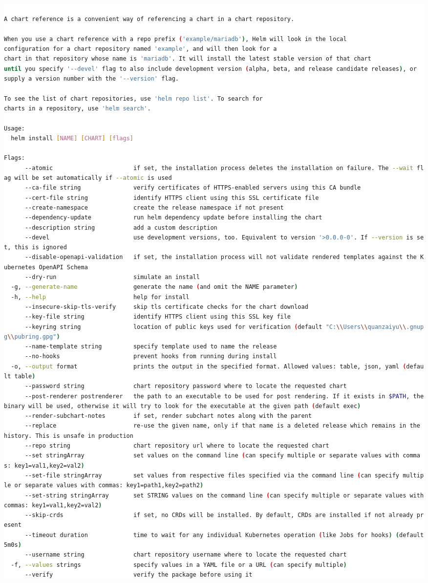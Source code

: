 ```bash

A chart reference is a convenient way of referencing a chart in a chart repository.

When you use a chart reference with a repo prefix ('example/mariadb'), Helm will look in the local
configuration for a chart repository named 'example', and will then look for a
chart in that repository whose name is 'mariadb'. It will install the latest stable version of that chart
until you specify '--devel' flag to also include development version (alpha, beta, and release candidate releases), or
supply a version number with the '--version' flag.

To see the list of chart repositories, use 'helm repo list'. To search for
charts in a repository, use 'helm search'.

Usage:
  helm install [NAME] [CHART] [flags]

Flags:
      --atomic                       if set, the installation process deletes the installation on failure. The --wait flag will be set automatically if --atomic is used
      --ca-file string               verify certificates of HTTPS-enabled servers using this CA bundle
      --cert-file string             identify HTTPS client using this SSL certificate file
      --create-namespace             create the release namespace if not present
      --dependency-update            run helm dependency update before installing the chart
      --description string           add a custom description
      --devel                        use development versions, too. Equivalent to version '>0.0.0-0'. If --version is set, this is ignored
      --disable-openapi-validation   if set, the installation process will not validate rendered templates against the Kubernetes OpenAPI Schema
      --dry-run                      simulate an install
  -g, --generate-name                generate the name (and omit the NAME parameter)
  -h, --help                         help for install
      --insecure-skip-tls-verify     skip tls certificate checks for the chart download
      --key-file string              identify HTTPS client using this SSL key file
      --keyring string               location of public keys used for verification (default "C:\\Users\\quanzaiyu\\.gnupg\\pubring.gpg")
      --name-template string         specify template used to name the release
      --no-hooks                     prevent hooks from running during install
  -o, --output format                prints the output in the specified format. Allowed values: table, json, yaml (default table)
      --password string              chart repository password where to locate the requested chart
      --post-renderer postrenderer   the path to an executable to be used for post rendering. If it exists in $PATH, the binary will be used, otherwise it will try to look for the executable at the given path (default exec)
      --render-subchart-notes        if set, render subchart notes along with the parent
      --replace                      re-use the given name, only if that name is a deleted release which remains in the history. This is unsafe in production
      --repo string                  chart repository url where to locate the requested chart
      --set stringArray              set values on the command line (can specify multiple or separate values with commas: key1=val1,key2=val2)
      --set-file stringArray         set values from respective files specified via the command line (can specify multiple or separate values with commas: key1=path1,key2=path2)
      --set-string stringArray       set STRING values on the command line (can specify multiple or separate values with commas: key1=val1,key2=val2)
      --skip-crds                    if set, no CRDs will be installed. By default, CRDs are installed if not already present
      --timeout duration             time to wait for any individual Kubernetes operation (like Jobs for hooks) (default 5m0s)
      --username string              chart repository username where to locate the requested chart
  -f, --values strings               specify values in a YAML file or a URL (can specify multiple)
      --verify                       verify the package before using it
```